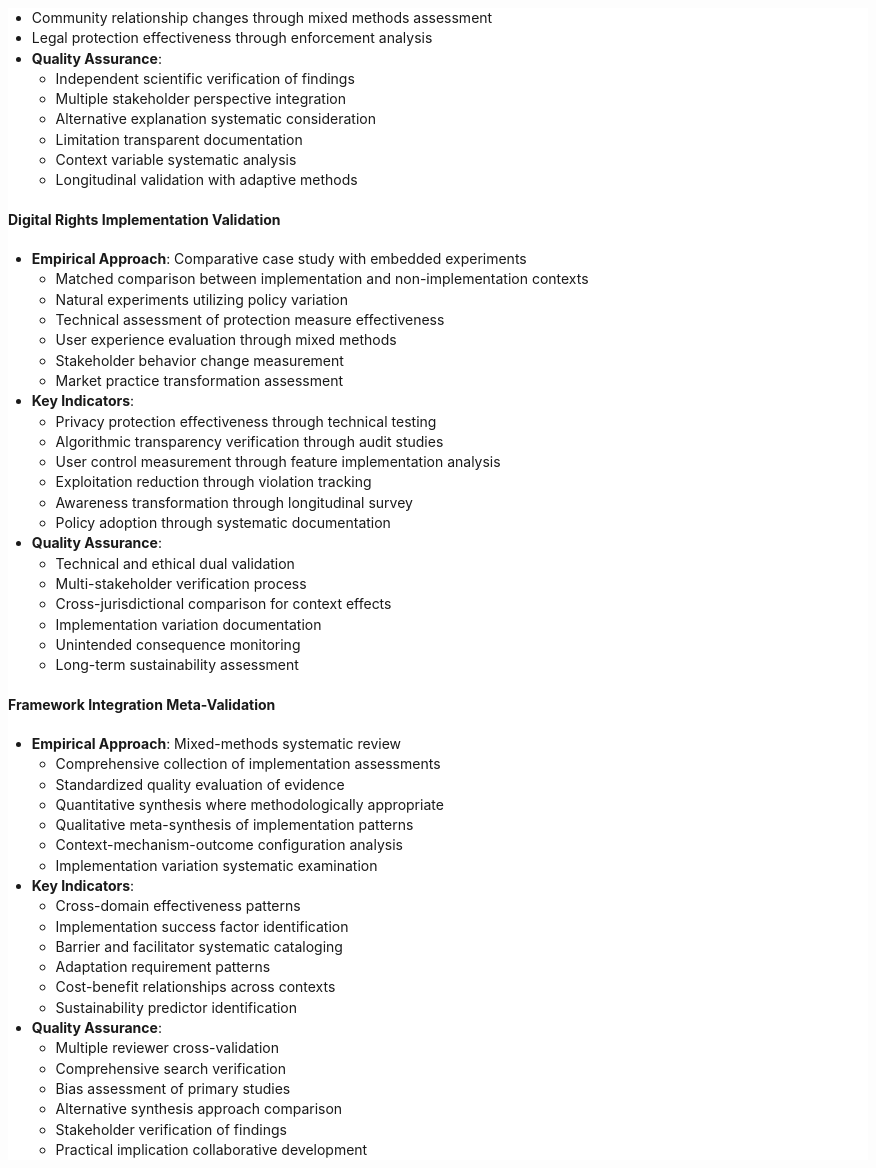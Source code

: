   - Community relationship changes through mixed methods assessment
  - Legal protection effectiveness through enforcement analysis
- **Quality Assurance**:
  - Independent scientific verification of findings
  - Multiple stakeholder perspective integration
  - Alternative explanation systematic consideration
  - Limitation transparent documentation
  - Context variable systematic analysis
  - Longitudinal validation with adaptive methods

#### Digital Rights Implementation Validation
- **Empirical Approach**: Comparative case study with embedded experiments
  - Matched comparison between implementation and non-implementation contexts
  - Natural experiments utilizing policy variation
  - Technical assessment of protection measure effectiveness
  - User experience evaluation through mixed methods
  - Stakeholder behavior change measurement
  - Market practice transformation assessment
- **Key Indicators**:
  - Privacy protection effectiveness through technical testing
  - Algorithmic transparency verification through audit studies
  - User control measurement through feature implementation analysis
  - Exploitation reduction through violation tracking
  - Awareness transformation through longitudinal survey
  - Policy adoption through systematic documentation
- **Quality Assurance**:
  - Technical and ethical dual validation
  - Multi-stakeholder verification process
  - Cross-jurisdictional comparison for context effects
  - Implementation variation documentation
  - Unintended consequence monitoring
  - Long-term sustainability assessment

#### Framework Integration Meta-Validation
- **Empirical Approach**: Mixed-methods systematic review
  - Comprehensive collection of implementation assessments
  - Standardized quality evaluation of evidence
  - Quantitative synthesis where methodologically appropriate
  - Qualitative meta-synthesis of implementation patterns
  - Context-mechanism-outcome configuration analysis
  - Implementation variation systematic examination
- **Key Indicators**:
  - Cross-domain effectiveness patterns
  - Implementation success factor identification
  - Barrier and facilitator systematic cataloging
  - Adaptation requirement patterns
  - Cost-benefit relationships across contexts
  - Sustainability predictor identification
- **Quality Assurance**:
  - Multiple reviewer cross-validation
  - Comprehensive search verification
  - Bias assessment of primary studies
  - Alternative synthesis approach comparison
  - Stakeholder verification of findings
  - Practical implication collaborative development
